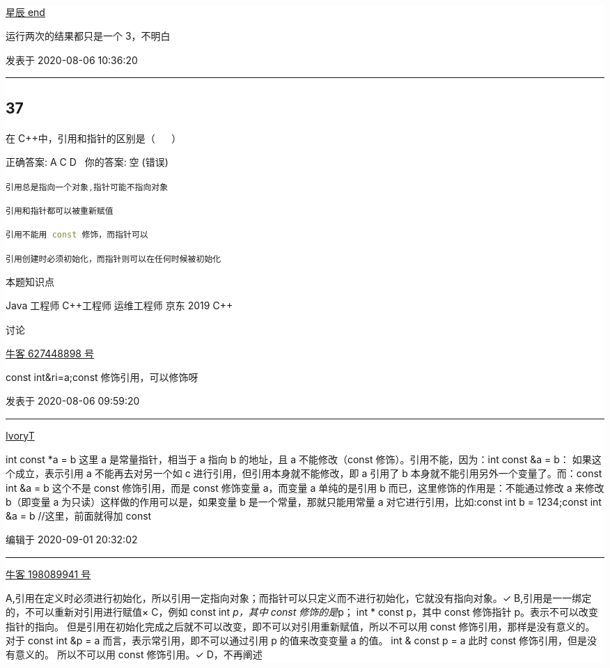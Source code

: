 [星辰 end](https://www.nowcoder.com/profile/654552242)

运行两次的结果都只是一个 3，不明白

发表于 2020-08-06 10:36:20

* * *

## 37

在 C++中，引用和指针的区别是（      ）

正确答案: A C D   你的答案: 空 (错误)

```cpp
引用总是指向一个对象,指针可能不指向对象
```

```cpp
引用和指针都可以被重新赋值
```

```cpp
引用不能用 const 修饰，而指针可以
```

```cpp
引用创建时必须初始化，而指针则可以在任何时候被初始化
```

本题知识点

Java 工程师 C++工程师 运维工程师 京东 2019 C++

讨论

[牛客 627448898 号](https://www.nowcoder.com/profile/627448898)

const int&ri=a;const 修饰引用，可以修饰呀

发表于 2020-08-06 09:59:20

* * *

[IvoryT](https://www.nowcoder.com/profile/266828782)

int const *a = b 这里 a 是常量指针，相当于 a 指向 b 的地址，且 a 不能修改（const 修饰）。引用不能，因为：int const &a = b： 如果这个成立，表示引用 a 不能再去对另一个如 c 进行引用，但引用本身就不能修改，即 a 引用了 b 本身就不能引用另外一个变量了。而：const int &a = b 这个不是 const 修饰引用，而是 const 修饰变量 a，而变量 a 单纯的是引用 b 而已，这里修饰的作用是：不能通过修改 a 来修改 b（即变量 a 为只读）这样做的作用可以是，如果变量 b 是一个常量，那就只能用常量 a 对它进行引用，比如:const int b = 1234;const int &a = b //这里，前面就得加 const

编辑于 2020-09-01 20:32:02

* * *

[牛客 198089941 号](https://www.nowcoder.com/profile/198089941)

A,引用在定义时必须进行初始化，所以引用一定指向对象；而指针可以只定义而不进行初始化，它就没有指向对象。✓ B,引用是一一绑定的，不可以重新对引用进行赋值× C，例如 const int *p，其中 const 修饰的是*p； int * const p，其中 const 修饰指针 p。表示不可以改变指针的指向。 但是引用在初始化完成之后就不可以改变，即不可以对引用重新赋值，所以不可以用 const 修饰引用，那样是没有意义的。 对于 const int &amp;p = a 而言，表示常引用，即不可以通过引用 p 的值来改变变量 a 的值。 int &amp; const p = a 此时 const 修饰引用，但是没有意义的。 所以不可以用 const 修饰引用。✓ D，不再阐述

